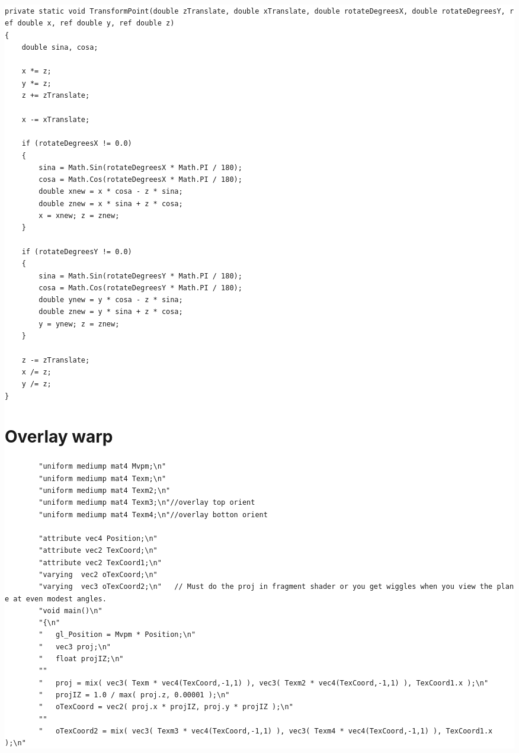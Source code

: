 ```
private static void TransformPoint(double zTranslate, double xTranslate, double rotateDegreesX, double rotateDegreesY, ref double x, ref double y, ref double z)
{
	double sina, cosa;

	x *= z;
	y *= z;
	z += zTranslate;

	x -= xTranslate;

	if (rotateDegreesX != 0.0)
	{
		sina = Math.Sin(rotateDegreesX * Math.PI / 180);
		cosa = Math.Cos(rotateDegreesX * Math.PI / 180);
		double xnew = x * cosa - z * sina;
		double znew = x * sina + z * cosa;
		x = xnew; z = znew;
	}

	if (rotateDegreesY != 0.0)
	{
		sina = Math.Sin(rotateDegreesY * Math.PI / 180);
		cosa = Math.Cos(rotateDegreesY * Math.PI / 180);
		double ynew = y * cosa - z * sina;
		double znew = y * sina + z * cosa;
		y = ynew; z = znew;
	}

	z -= zTranslate;
	x /= z;
	y /= z;
}
```

# Overlay warp
```
		"uniform mediump mat4 Mvpm;\n"
		"uniform mediump mat4 Texm;\n"
		"uniform mediump mat4 Texm2;\n"
		"uniform mediump mat4 Texm3;\n"//overlay top orient
		"uniform mediump mat4 Texm4;\n"//overlay botton orient

		"attribute vec4 Position;\n"
		"attribute vec2 TexCoord;\n"
		"attribute vec2 TexCoord1;\n"
		"varying  vec2 oTexCoord;\n"
		"varying  vec3 oTexCoord2;\n"	// Must do the proj in fragment shader or you get wiggles when you view the plane at even modest angles.
		"void main()\n"
		"{\n"
		"   gl_Position = Mvpm * Position;\n"
		"	vec3 proj;\n"
		"	float projIZ;\n"
		""
		"   proj = mix( vec3( Texm * vec4(TexCoord,-1,1) ), vec3( Texm2 * vec4(TexCoord,-1,1) ), TexCoord1.x );\n"
		"	projIZ = 1.0 / max( proj.z, 0.00001 );\n"
		"	oTexCoord = vec2( proj.x * projIZ, proj.y * projIZ );\n"
		""
		"   oTexCoord2 = mix( vec3( Texm3 * vec4(TexCoord,-1,1) ), vec3( Texm4 * vec4(TexCoord,-1,1) ), TexCoord1.x );\n"
```